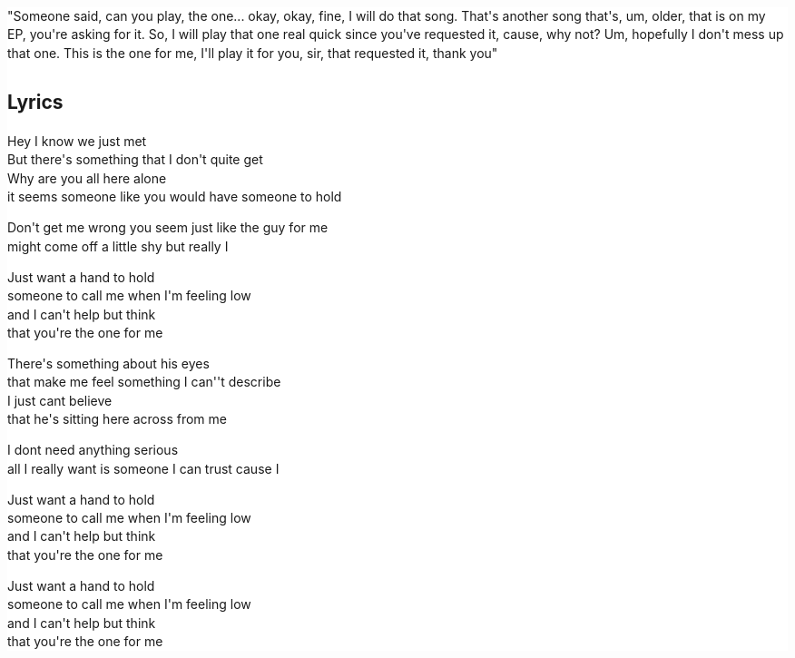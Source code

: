 "Someone said, can you play, the one... okay, okay, fine, I will do that song. That's another song that's, um, older, that is on my EP, you're asking for it. So, I will play that one real quick since you've requested it, cause, why not? Um, hopefully I don't mess up that one. This is the one for me, I'll play it for you, sir, that requested it, thank you"

## Lyrics

Hey I know we just met  
But there's something that I don't quite get  
Why are you all here alone  
it seems someone like you would have someone to hold  

Don't get me wrong you seem just like the guy for me  
might come off a little shy but really I  

Just want a hand to hold  
someone to call me when I'm feeling low  
and I can't help but think  
that you're the one for me  

There's something about his eyes  
that make me feel something I can''t describe  
I just cant believe  
that he's sitting here across from me  

I dont need anything serious  
all I really want is someone I can trust cause I  

Just want a hand to hold  
someone to call me when I'm feeling low  
and I can't help but think  
that you're the one for me  

Just want a hand to hold  
someone to call me when I'm feeling low  
and I can't help but think  
that you're the one for me

